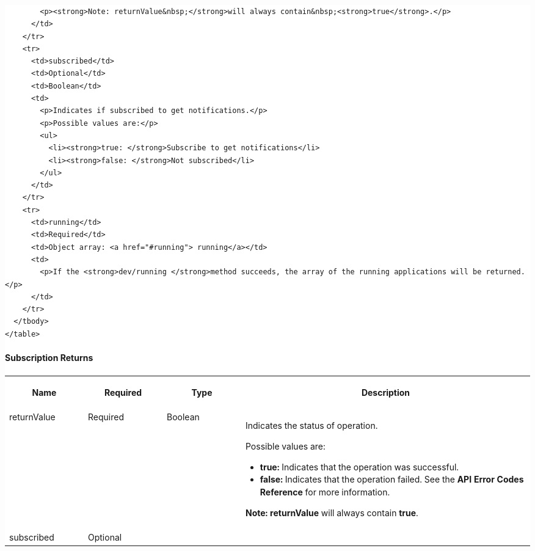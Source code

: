             <p><strong>Note: returnValue&nbsp;</strong>will always contain&nbsp;<strong>true</strong>.</p>
          </td>
        </tr>
        <tr>
          <td>subscribed</td>
          <td>Optional</td>
          <td>Boolean</td>
          <td>
            <p>Indicates if subscribed to get notifications.</p>
            <p>Possible values are:</p>
            <ul>
              <li><strong>true: </strong>Subscribe to get notifications</li>
              <li><strong>false: </strong>Not subscribed</li>
            </ul>
          </td>
        </tr>
        <tr>
          <td>running</td>
          <td>Required</td>
          <td>Object array: <a href="#running"> running</a></td>
          <td>
            <p>If the <strong>dev/running </strong>method succeeds, the array of the running applications will be returned.</p>
          </td>
        </tr>
      </tbody>
    </table>
  </div>
  <h4>Subscription Returns</h4>
  <div class="table-container">
    <table class="table is-bordered is-fullwidth">
      <tbody>
        <tr>
          <th width="15%">
            <p>Name</p>
          </th>
          <th width="15%">
            <p>Required</p>
          </th>
          <th width="15%">
            <p>Type</p>
          </th>
          <th>
            <p>Description</p>
          </th>
        </tr>
        <tr>
          <td>returnValue</td>
          <td>Required</td>
          <td>Boolean</td>
          <td>
            <p>Indicates the status of operation.</p>
            <p>Possible values are:</p>
            <ul>
              <li><strong>true:&nbsp;</strong>Indicates that the operation was successful.</li>
              <li><strong>false:&nbsp;</strong>Indicates that the operation failed.&nbsp;See the&nbsp;<strong>API Error Codes Reference</strong>&nbsp;for more information.</li>
            </ul>
            <p><strong>Note: returnValue&nbsp;</strong>will always contain&nbsp;<strong>true</strong>.</p>
          </td>
        </tr>
        <tr>
          <td>subscribed</td>
          <td>Optional</td>